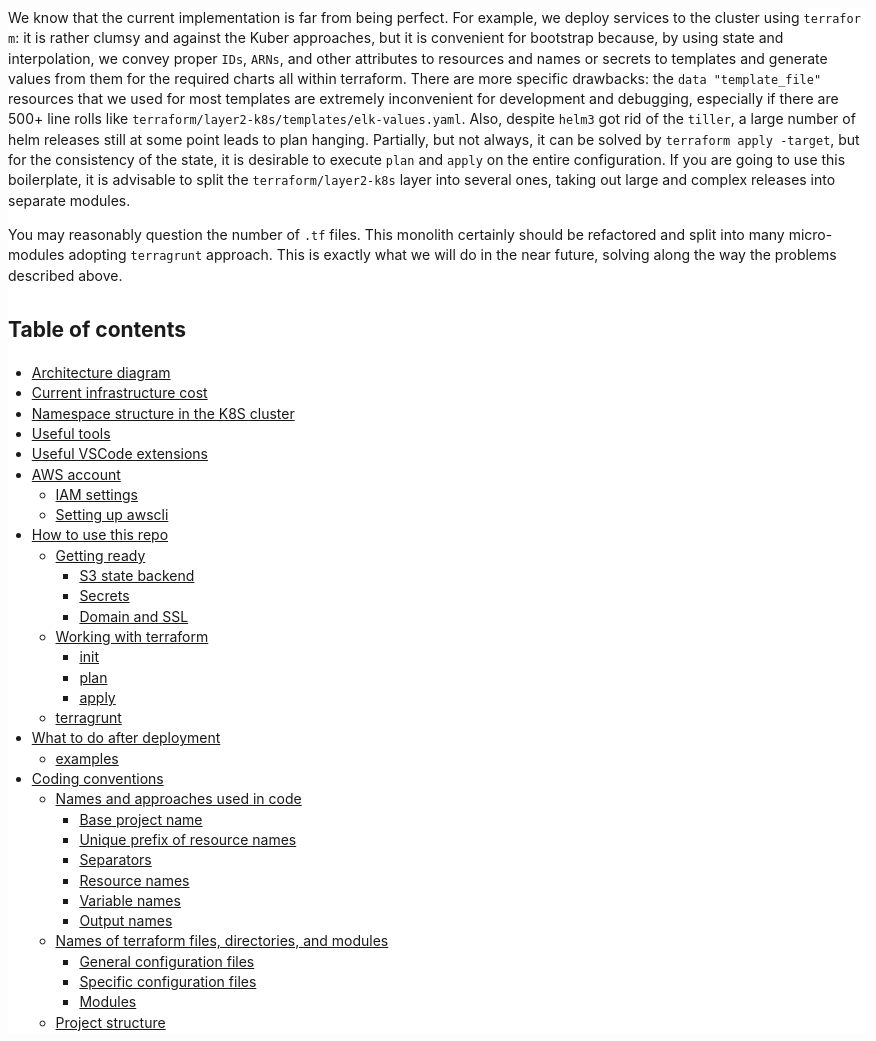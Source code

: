 We know that the current implementation is far from being perfect. For example, we deploy services to the cluster using `terraform`: it is rather clumsy and against the Kuber approaches, but it is convenient for bootstrap because, by using state and interpolation, we convey proper `IDs`, `ARNs`, and other attributes to resources and names or secrets to templates and generate values ​​from them for the required charts all within terraform. There are more specific drawbacks: the `data "template_file"` resources that we used for most templates are extremely inconvenient for development and debugging, especially if there are 500+ line rolls like `terraform/layer2-k8s/templates/elk-values.yaml`. Also, despite `helm3` got rid of the `tiller`, a large number of helm releases still at some point leads to plan hanging. Partially, but not always, it can be solved by `terraform apply -target`, but for the consistency of the state, it is desirable to execute `plan` and `apply` on the entire configuration. If you are going to use this boilerplate, it is advisable to split the `terraform/layer2-k8s` layer into several ones, taking out large and complex releases into separate modules.

You may reasonably question the number of `.tf` files. This monolith certainly should be refactored and split into many micro-modules adopting `terragrunt` approach. This is exactly what we will do in the near future, solving along the way the problems described above.

## Table of contents

- [Architecture diagram](#architecture-diagram)
- [Current infrastructure cost](#current-infrastructure-cost)
- [Namespace structure in the K8S cluster](#namespace-structure-in-the-k8s-cluster)
- [Useful tools](#useful-tools)
- [Useful VSCode extensions](#useful-vscode-extensions)
- [AWS account](#aws-account)
  - [IAM settings](#iam-settings)
  - [Setting up awscli](#setting-up-awscli)
- [How to use this repo](#how-to-use-this-repo)
  - [Getting ready](#getting-ready)
    - [S3 state backend](#s3-state-backend)
    - [Secrets](#secrets)
    - [Domain and SSL](#domain-and-ssl)
  - [Working with terraform](#working-with-terraform)
    - [init](#init)
    - [plan](#plan)
    - [apply](#apply)
  - [terragrunt](#terragrunt)
- [What to do after deployment](#what-to-do-after-deployment)
  - [examples](#examples)
- [Coding conventions](#coding-conventions)
  - [Names and approaches used in code](#names-and-approaches-used-in-code)
    - [Base project name](#base-project-name)
    - [Unique prefix of resource names](#unique-prefix-of-resource-names)
    - [Separators](#separators)
    - [Resource names](#resource-names)
    - [Variable names](#variable-names)
    - [Output names](#output-names)
  - [Names of terraform files, directories, and modules](#names-of-terraform-files-directories-and-modules)
    - [General configuration files](#general-configuration-files)
    - [Specific configuration files](#specific-configuration-files)
    - [Modules](#modules)
  - [Project structure](#project-structure)
